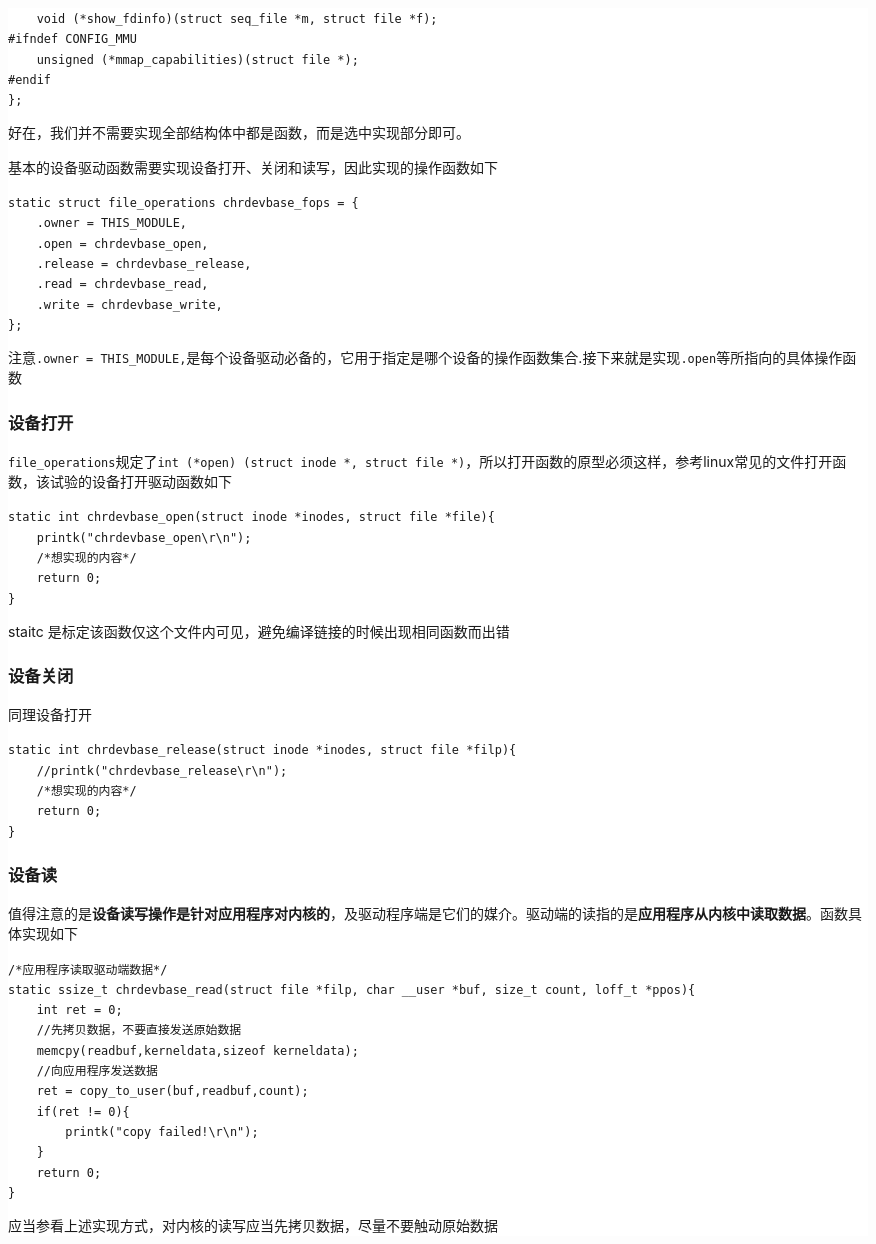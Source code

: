 ```
	void (*show_fdinfo)(struct seq_file *m, struct file *f);
#ifndef CONFIG_MMU
	unsigned (*mmap_capabilities)(struct file *);
#endif
};
```
好在，我们并不需要实现全部结构体中都是函数，而是选中实现部分即可。

基本的设备驱动函数需要实现设备打开、关闭和读写，因此实现的操作函数如下
```
static struct file_operations chrdevbase_fops = {
    .owner = THIS_MODULE,
    .open = chrdevbase_open,
    .release = chrdevbase_release,
    .read = chrdevbase_read,
    .write = chrdevbase_write, 
};
```
注意`.owner = THIS_MODULE,`是每个设备驱动必备的，它用于指定是哪个设备的操作函数集合.接下来就是实现`.open`等所指向的具体操作函数

### 设备打开
`file_operations`规定了`int (*open) (struct inode *, struct file *)`，所以打开函数的原型必须这样，参考linux常见的文件打开函数，该试验的设备打开驱动函数如下
```
static int chrdevbase_open(struct inode *inodes, struct file *file){
    printk("chrdevbase_open\r\n");
    /*想实现的内容*/
    return 0;
}
```
staitc 是标定该函数仅这个文件内可见，避免编译链接的时候出现相同函数而出错

### 设备关闭
同理设备打开
```
static int chrdevbase_release(struct inode *inodes, struct file *filp){
    //printk("chrdevbase_release\r\n");
    /*想实现的内容*/
    return 0;
}
```

### 设备读
值得注意的是**设备读写操作是针对应用程序对内核的**，及驱动程序端是它们的媒介。驱动端的读指的是**应用程序从内核中读取数据**。函数具体实现如下
```
/*应用程序读取驱动端数据*/
static ssize_t chrdevbase_read(struct file *filp, char __user *buf, size_t count, loff_t *ppos){
    int ret = 0;
    //先拷贝数据，不要直接发送原始数据
    memcpy(readbuf,kerneldata,sizeof kerneldata);
    //向应用程序发送数据
    ret = copy_to_user(buf,readbuf,count);
    if(ret != 0){
        printk("copy failed!\r\n");
    }
    return 0;
}
```
应当参看上述实现方式，对内核的读写应当先拷贝数据，尽量不要触动原始数据

